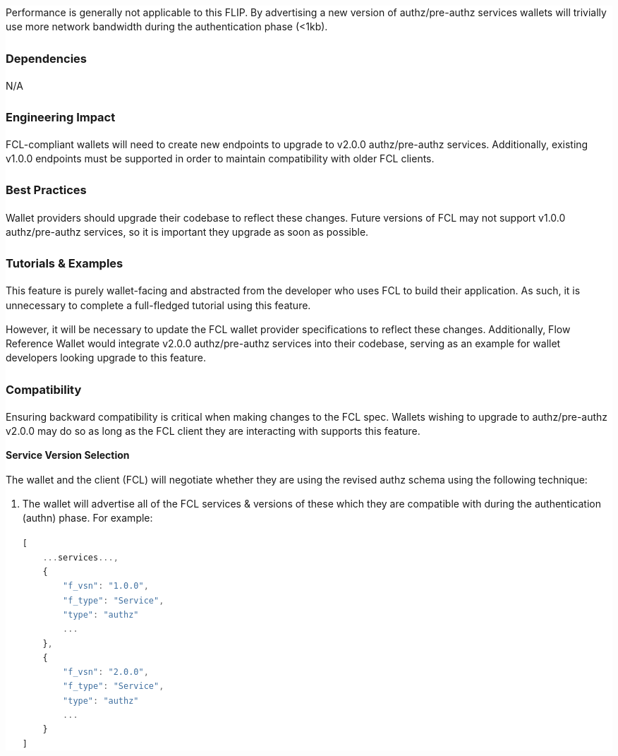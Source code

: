 Performance is generally not applicable to this FLIP.  By advertising a new version of authz/pre-authz services wallets will trivially use more network bandwidth during the authentication phase (<1kb).

### Dependencies

N/A

### Engineering Impact

FCL-compliant wallets will need to create new endpoints to upgrade to v2.0.0 authz/pre-authz services.  Additionally, existing v1.0.0 endpoints must be supported in order to maintain compatibility with older FCL clients.

### Best Practices

Wallet providers should upgrade their codebase to reflect these changes.  Future versions of FCL may not support v1.0.0 authz/pre-authz services, so it is important they upgrade as soon as possible.

### Tutorials & Examples

This feature is purely wallet-facing and abstracted from the developer who uses FCL to build their application.  As such, it is unnecessary to complete a full-fledged tutorial using this feature.

However, it will be necessary to update the FCL wallet provider specifications to reflect these changes.  Additionally, Flow Reference Wallet would integrate v2.0.0 authz/pre-authz services into their codebase, serving as an example for wallet developers looking upgrade to this feature.

### Compatibility

Ensuring backward compatibility is critical when making changes to the FCL spec. Wallets wishing to upgrade to authz/pre-authz v2.0.0 may do so as long as the FCL client they are interacting with supports this feature.

**Service Version Selection**

The wallet and the client (FCL) will negotiate whether they are using the revised authz schema using the following technique:

1. The wallet will advertise all of the FCL services & versions of these which they are compatible with during the authentication (authn) phase. For example:
    
    ```jsx
    [
    	...services...,
    	{
    		"f_vsn": "1.0.0",
    		"f_type": "Service",
    		"type": "authz"
    		...
    	},
    	{
    		"f_vsn": "2.0.0",
    		"f_type": "Service",
    		"type": "authz"
    		...
    	}
    ]
    